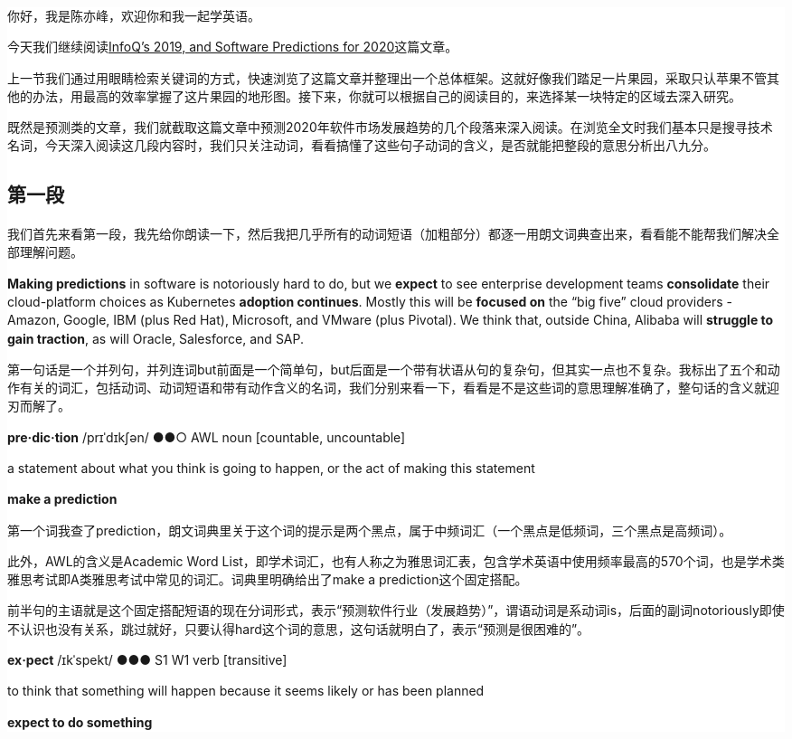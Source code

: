 <audio id="audio" title="27 | 行业预测类文章，动词就是它的全部" controls="" preload="none"><source id="mp3" src="https://static001.geekbang.org/resource/audio/b7/d6/b7e0aae0e99c2d43297899a323a288d6.mp3"></audio>

你好，我是陈亦峰，欢迎你和我一起学英语。

今天我们继续阅读[InfoQ’s 2019, and Software Predictions for 2020](https://www.infoq.com/articles/infoq-2019-retrospective/)这篇文章。

上一节我们通过用眼睛检索关键词的方式，快速浏览了这篇文章并整理出一个总体框架。这就好像我们踏足一片果园，采取只认苹果不管其他的办法，用最高的效率掌握了这片果园的地形图。接下来，你就可以根据自己的阅读目的，来选择某一块特定的区域去深入研究。

既然是预测类的文章，我们就截取这篇文章中预测2020年软件市场发展趋势的几个段落来深入阅读。在浏览全文时我们基本只是搜寻技术名词，今天深入阅读这几段内容时，我们只关注动词，看看搞懂了这些句子动词的含义，是否就能把整段的意思分析出八九分。

## 第一段

我们首先来看第一段，我先给你朗读一下，然后我把几乎所有的动词短语（加粗部分）都逐一用朗文词典查出来，看看能不能帮我们解决全部理解问题。

> 
**Making predictions** in software is notoriously hard to do, but we **expect** to see enterprise development teams **consolidate** their cloud-platform choices as Kubernetes **adoption continues**. Mostly this will be **focused on** the “big five” cloud providers - Amazon, Google, IBM (plus Red Hat), Microsoft, and VMware (plus Pivotal). We think that, outside China, Alibaba will **struggle to gain traction**, as will Oracle, Salesforce, and SAP.


第一句话是一个并列句，并列连词but前面是一个简单句，but后面是一个带有状语从句的复杂句，但其实一点也不复杂。我标出了五个和动作有关的词汇，包括动词、动词短语和带有动作含义的名词，我们分别来看一下，看看是不是这些词的意思理解准确了，整句话的含义就迎刃而解了。

> 
**pre‧dic‧tion** /prɪˈdɪkʃən/ ●●○ AWL noun [countable, uncountable]


> 
a statement about what you think is going to happen, or the act of making this statement


> 
**make a prediction**


第一个词我查了prediction，朗文词典里关于这个词的提示是两个黑点，属于中频词汇（一个黑点是低频词，三个黑点是高频词）。

此外，AWL的含义是Academic Word List，即学术词汇，也有人称之为雅思词汇表，包含学术英语中使用频率最高的570个词，也是学术类雅思考试即A类雅思考试中常见的词汇。词典里明确给出了make a prediction这个固定搭配。

前半句的主语就是这个固定搭配短语的现在分词形式，表示“预测软件行业（发展趋势）”，谓语动词是系动词is，后面的副词notoriously即使不认识也没有关系，跳过就好，只要认得hard这个词的意思，这句话就明白了，表示“预测是很困难的”。

> 
**ex‧pect** /ɪkˈspekt/ ●●● S1 W1 verb [transitive]


> 
to think that something will happen because it seems likely or has been planned


> 
**expect to do something**

